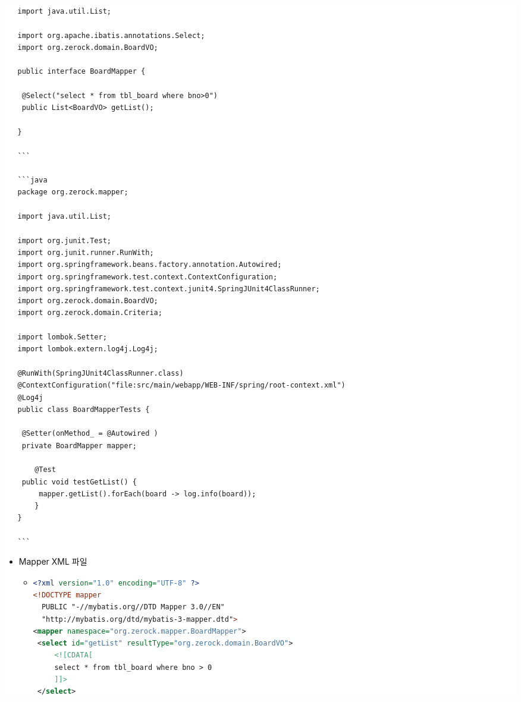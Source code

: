        import java.util.List;
       
       import org.apache.ibatis.annotations.Select;
       import org.zerock.domain.BoardVO;
       
       public interface BoardMapper {
       
       	@Select("select * from tbl_board where bno>0")
       	public List<BoardVO> getList();
       	
       }
       
       ```

       ```java
       package org.zerock.mapper;
       
       import java.util.List;
       
       import org.junit.Test;
       import org.junit.runner.RunWith;
       import org.springframework.beans.factory.annotation.Autowired;
       import org.springframework.test.context.ContextConfiguration;
       import org.springframework.test.context.junit4.SpringJUnit4ClassRunner;
       import org.zerock.domain.BoardVO;
       import org.zerock.domain.Criteria;
       
       import lombok.Setter;
       import lombok.extern.log4j.Log4j;
       
       @RunWith(SpringJUnit4ClassRunner.class)
       @ContextConfiguration("file:src/main/webapp/WEB-INF/spring/root-context.xml")
       @Log4j
       public class BoardMapperTests {
       	
       	@Setter(onMethod_ = @Autowired )
       	private BoardMapper mapper;
           
           @Test
       	public void testGetList() {
       		mapper.getList().forEach(board -> log.info(board));
           }
       }
       
       ```

   - Mapper XML 파일

     - ```xml
       <?xml version="1.0" encoding="UTF-8" ?>
       <!DOCTYPE mapper
         PUBLIC "-//mybatis.org//DTD Mapper 3.0//EN"
         "http://mybatis.org/dtd/mybatis-3-mapper.dtd">
       <mapper namespace="org.zerock.mapper.BoardMapper">
       	<select id="getList" resultType="org.zerock.domain.BoardVO">
       		<![CDATA[
       		select * from tbl_board where bno > 0
       		]]>
       	</select>
       